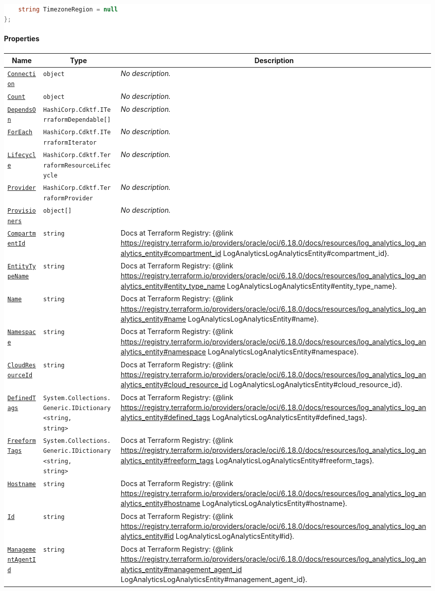 ```csharp
    string TimezoneRegion = null
};
```

#### Properties <a name="Properties" id="Properties"></a>

| **Name** | **Type** | **Description** |
| --- | --- | --- |
| <code><a href="#rhizo-co-terraform-provider-oci.logAnalyticsLogAnalyticsEntity.LogAnalyticsLogAnalyticsEntityConfig.property.connection">Connection</a></code> | <code>object</code> | *No description.* |
| <code><a href="#rhizo-co-terraform-provider-oci.logAnalyticsLogAnalyticsEntity.LogAnalyticsLogAnalyticsEntityConfig.property.count">Count</a></code> | <code>object</code> | *No description.* |
| <code><a href="#rhizo-co-terraform-provider-oci.logAnalyticsLogAnalyticsEntity.LogAnalyticsLogAnalyticsEntityConfig.property.dependsOn">DependsOn</a></code> | <code>HashiCorp.Cdktf.ITerraformDependable[]</code> | *No description.* |
| <code><a href="#rhizo-co-terraform-provider-oci.logAnalyticsLogAnalyticsEntity.LogAnalyticsLogAnalyticsEntityConfig.property.forEach">ForEach</a></code> | <code>HashiCorp.Cdktf.ITerraformIterator</code> | *No description.* |
| <code><a href="#rhizo-co-terraform-provider-oci.logAnalyticsLogAnalyticsEntity.LogAnalyticsLogAnalyticsEntityConfig.property.lifecycle">Lifecycle</a></code> | <code>HashiCorp.Cdktf.TerraformResourceLifecycle</code> | *No description.* |
| <code><a href="#rhizo-co-terraform-provider-oci.logAnalyticsLogAnalyticsEntity.LogAnalyticsLogAnalyticsEntityConfig.property.provider">Provider</a></code> | <code>HashiCorp.Cdktf.TerraformProvider</code> | *No description.* |
| <code><a href="#rhizo-co-terraform-provider-oci.logAnalyticsLogAnalyticsEntity.LogAnalyticsLogAnalyticsEntityConfig.property.provisioners">Provisioners</a></code> | <code>object[]</code> | *No description.* |
| <code><a href="#rhizo-co-terraform-provider-oci.logAnalyticsLogAnalyticsEntity.LogAnalyticsLogAnalyticsEntityConfig.property.compartmentId">CompartmentId</a></code> | <code>string</code> | Docs at Terraform Registry: {@link https://registry.terraform.io/providers/oracle/oci/6.18.0/docs/resources/log_analytics_log_analytics_entity#compartment_id LogAnalyticsLogAnalyticsEntity#compartment_id}. |
| <code><a href="#rhizo-co-terraform-provider-oci.logAnalyticsLogAnalyticsEntity.LogAnalyticsLogAnalyticsEntityConfig.property.entityTypeName">EntityTypeName</a></code> | <code>string</code> | Docs at Terraform Registry: {@link https://registry.terraform.io/providers/oracle/oci/6.18.0/docs/resources/log_analytics_log_analytics_entity#entity_type_name LogAnalyticsLogAnalyticsEntity#entity_type_name}. |
| <code><a href="#rhizo-co-terraform-provider-oci.logAnalyticsLogAnalyticsEntity.LogAnalyticsLogAnalyticsEntityConfig.property.name">Name</a></code> | <code>string</code> | Docs at Terraform Registry: {@link https://registry.terraform.io/providers/oracle/oci/6.18.0/docs/resources/log_analytics_log_analytics_entity#name LogAnalyticsLogAnalyticsEntity#name}. |
| <code><a href="#rhizo-co-terraform-provider-oci.logAnalyticsLogAnalyticsEntity.LogAnalyticsLogAnalyticsEntityConfig.property.namespace">Namespace</a></code> | <code>string</code> | Docs at Terraform Registry: {@link https://registry.terraform.io/providers/oracle/oci/6.18.0/docs/resources/log_analytics_log_analytics_entity#namespace LogAnalyticsLogAnalyticsEntity#namespace}. |
| <code><a href="#rhizo-co-terraform-provider-oci.logAnalyticsLogAnalyticsEntity.LogAnalyticsLogAnalyticsEntityConfig.property.cloudResourceId">CloudResourceId</a></code> | <code>string</code> | Docs at Terraform Registry: {@link https://registry.terraform.io/providers/oracle/oci/6.18.0/docs/resources/log_analytics_log_analytics_entity#cloud_resource_id LogAnalyticsLogAnalyticsEntity#cloud_resource_id}. |
| <code><a href="#rhizo-co-terraform-provider-oci.logAnalyticsLogAnalyticsEntity.LogAnalyticsLogAnalyticsEntityConfig.property.definedTags">DefinedTags</a></code> | <code>System.Collections.Generic.IDictionary<string, string></code> | Docs at Terraform Registry: {@link https://registry.terraform.io/providers/oracle/oci/6.18.0/docs/resources/log_analytics_log_analytics_entity#defined_tags LogAnalyticsLogAnalyticsEntity#defined_tags}. |
| <code><a href="#rhizo-co-terraform-provider-oci.logAnalyticsLogAnalyticsEntity.LogAnalyticsLogAnalyticsEntityConfig.property.freeformTags">FreeformTags</a></code> | <code>System.Collections.Generic.IDictionary<string, string></code> | Docs at Terraform Registry: {@link https://registry.terraform.io/providers/oracle/oci/6.18.0/docs/resources/log_analytics_log_analytics_entity#freeform_tags LogAnalyticsLogAnalyticsEntity#freeform_tags}. |
| <code><a href="#rhizo-co-terraform-provider-oci.logAnalyticsLogAnalyticsEntity.LogAnalyticsLogAnalyticsEntityConfig.property.hostname">Hostname</a></code> | <code>string</code> | Docs at Terraform Registry: {@link https://registry.terraform.io/providers/oracle/oci/6.18.0/docs/resources/log_analytics_log_analytics_entity#hostname LogAnalyticsLogAnalyticsEntity#hostname}. |
| <code><a href="#rhizo-co-terraform-provider-oci.logAnalyticsLogAnalyticsEntity.LogAnalyticsLogAnalyticsEntityConfig.property.id">Id</a></code> | <code>string</code> | Docs at Terraform Registry: {@link https://registry.terraform.io/providers/oracle/oci/6.18.0/docs/resources/log_analytics_log_analytics_entity#id LogAnalyticsLogAnalyticsEntity#id}. |
| <code><a href="#rhizo-co-terraform-provider-oci.logAnalyticsLogAnalyticsEntity.LogAnalyticsLogAnalyticsEntityConfig.property.managementAgentId">ManagementAgentId</a></code> | <code>string</code> | Docs at Terraform Registry: {@link https://registry.terraform.io/providers/oracle/oci/6.18.0/docs/resources/log_analytics_log_analytics_entity#management_agent_id LogAnalyticsLogAnalyticsEntity#management_agent_id}. |